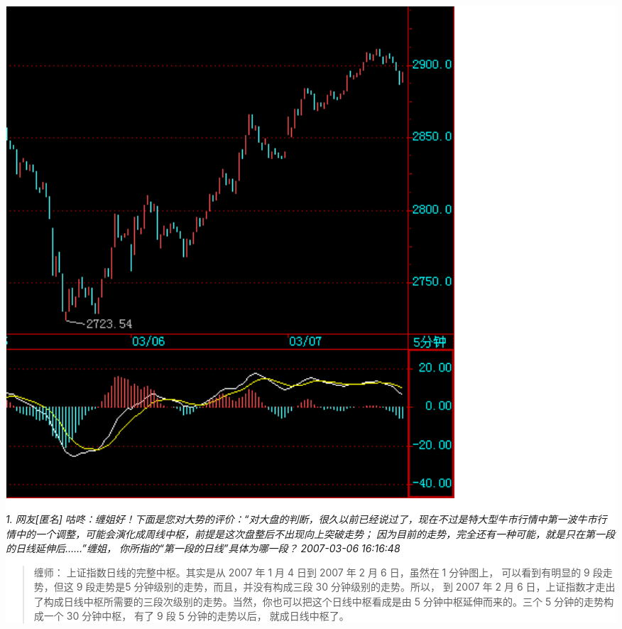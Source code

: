 ![33-8](./image33/33-8.png)

*1. 网友[匿名] 咕咚：缠姐好！下面是您对大势的评价：“对大盘的判断，很久以前已经说过了，现在不过是特大型牛市行情中第一波牛市行情中的一个调整，可能会演化成周线中枢，前提是这次盘整后不出现向上突破走势； 因为目前的走势，完全还有一种可能，就是只在第一段的日线延伸后……”缠姐， 你所指的“第一段的日线”具体为哪一段？ 2007-03-06 16:16:48*

>缠师： 上证指数日线的完整中枢。其实是从 2007 年 1 月 4 日到 2007 年 2 月 6 日，虽然在 1 分钟图上， 可以看到有明显的 9 段走势，但这 9 段走势是5 分钟级别的走势，而且，并没有构成三段 30 分钟级别的走势。所以， 到 2007 年 2 月 6 日，上证指数才走出了构成日线中枢所需要的三段次级别的走势。当然，你也可以把这个日线中枢看成是由 5 分钟中枢延伸而来的。三个 5 分钟的走势构成一个 30 分钟中枢， 有了 9 段 5 分钟的走势以后， 就成日线中枢了。
